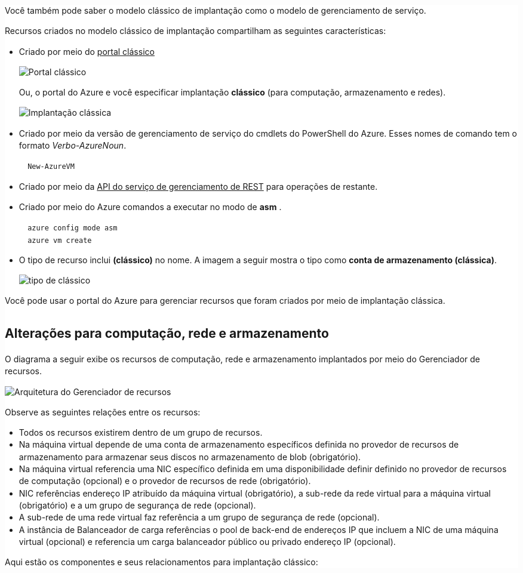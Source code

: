 Você também pode saber o modelo clássico de implantação como o modelo de gerenciamento de serviço.

Recursos criados no modelo clássico de implantação compartilham as seguintes características:

- Criado por meio do [portal clássico](https://manage.windowsazure.com)

     ![Portal clássico](./media/resource-manager-deployment-model/classic-portal.png)

     Ou, o portal do Azure e você especificar implantação **clássico** (para computação, armazenamento e redes).

     ![Implantação clássica](./media/resource-manager-deployment-model/select-classic.png)

- Criado por meio da versão de gerenciamento de serviço do cmdlets do PowerShell do Azure. Esses nomes de comando tem o formato *Verbo-AzureNoun*.

        New-AzureVM 

- Criado por meio da [API do serviço de gerenciamento de REST](https://msdn.microsoft.com/library/azure/ee460799.aspx) para operações de restante.
- Criado por meio do Azure comandos a executar no modo de **asm** .

        azure config mode asm
        azure vm create 

- O tipo de recurso inclui **(clássico)** no nome. A imagem a seguir mostra o tipo como **conta de armazenamento (clássica)**.

    ![tipo de clássico](./media/resource-manager-deployment-model/classic-type.png)

Você pode usar o portal do Azure para gerenciar recursos que foram criados por meio de implantação clássica.

## <a name="changes-for-compute-network-and-storage"></a>Alterações para computação, rede e armazenamento

O diagrama a seguir exibe os recursos de computação, rede e armazenamento implantados por meio do Gerenciador de recursos.

![Arquitetura do Gerenciador de recursos](./media/virtual-machines-azure-resource-manager-architecture/arm_arch3.png)

Observe as seguintes relações entre os recursos:

- Todos os recursos existirem dentro de um grupo de recursos.
- Na máquina virtual depende de uma conta de armazenamento específicos definida no provedor de recursos de armazenamento para armazenar seus discos no armazenamento de blob (obrigatório).
- Na máquina virtual referencia uma NIC específico definida em uma disponibilidade definir definido no provedor de recursos de computação (opcional) e o provedor de recursos de rede (obrigatório).
- NIC referências endereço IP atribuído da máquina virtual (obrigatório), a sub-rede da rede virtual para a máquina virtual (obrigatório) e a um grupo de segurança de rede (opcional).
- A sub-rede de uma rede virtual faz referência a um grupo de segurança de rede (opcional).
- A instância de Balanceador de carga referências o pool de back-end de endereços IP que incluem a NIC de uma máquina virtual (opcional) e referencia um carga balanceador público ou privado endereço IP (opcional).

Aqui estão os componentes e seus relacionamentos para implantação clássico:
